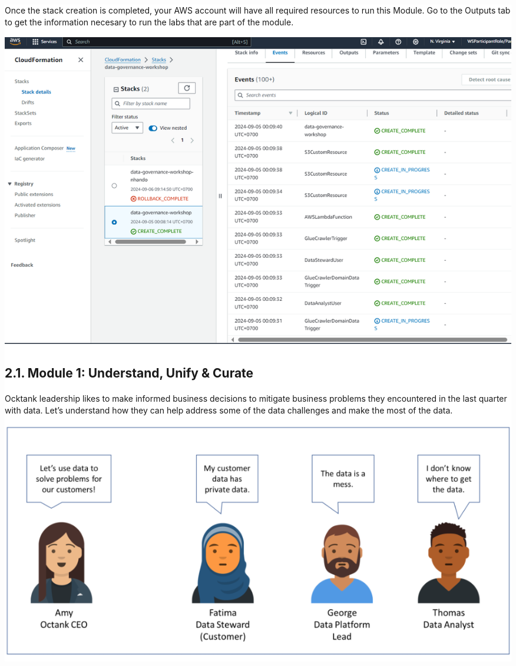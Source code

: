Once the stack creation is completed, your AWS account will have all required resources to run this Module. Go to the Outputs tab to get the information necesary to run the labs that are part of the module.

![HR Assistant Agent](sup_images/img_09b.png)

## 2.1. Module 1: Understand, Unify & Curate
Ocktank leadership likes to make informed business decisions to mitigate business problems they encountered in the last quarter with data. Let’s understand how they can help address some of the data challenges and make the most of the data.

![HR Assistant Agent](sup_images/img_10.png)
